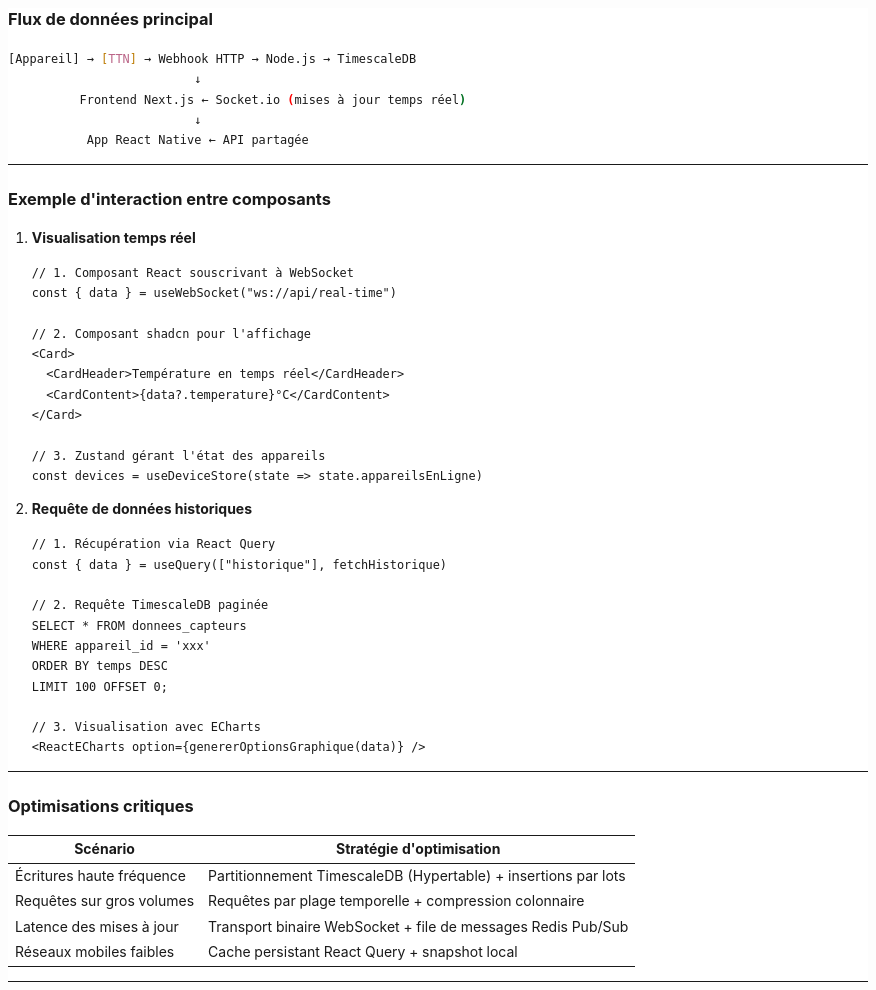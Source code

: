 
### **Flux de données principal**
```bash
[Appareil] → [TTN] → Webhook HTTP → Node.js → TimescaleDB  
                          ↓  
          Frontend Next.js ← Socket.io (mises à jour temps réel)  
                          ↓  
           App React Native ← API partagée
```

---

### **Exemple d'interaction entre composants**
1. **Visualisation temps réel**  
   ```tsx
   // 1. Composant React souscrivant à WebSocket
   const { data } = useWebSocket("ws://api/real-time")

   // 2. Composant shadcn pour l'affichage
   <Card>
     <CardHeader>Température en temps réel</CardHeader>
     <CardContent>{data?.temperature}°C</CardContent>
   </Card>

   // 3. Zustand gérant l'état des appareils
   const devices = useDeviceStore(state => state.appareilsEnLigne)
   ```

2. **Requête de données historiques**  
   ```tsx
   // 1. Récupération via React Query
   const { data } = useQuery(["historique"], fetchHistorique)

   // 2. Requête TimescaleDB paginée
   SELECT * FROM donnees_capteurs 
   WHERE appareil_id = 'xxx' 
   ORDER BY temps DESC 
   LIMIT 100 OFFSET 0;

   // 3. Visualisation avec ECharts
   <ReactECharts option={genererOptionsGraphique(data)} />
   ```

---

### **Optimisations critiques**
| **Scénario**          | **Stratégie d'optimisation**                                                |
|-----------------------|-----------------------------------------------------------------------------|
| Écritures haute fréquence | Partitionnement TimescaleDB (Hypertable) + insertions par lots             |
| Requêtes sur gros volumes | Requêtes par plage temporelle + compression colonnaire                     |
| Latence des mises à jour | Transport binaire WebSocket + file de messages Redis Pub/Sub               |
| Réseaux mobiles faibles | Cache persistant React Query + snapshot local                              |

---
